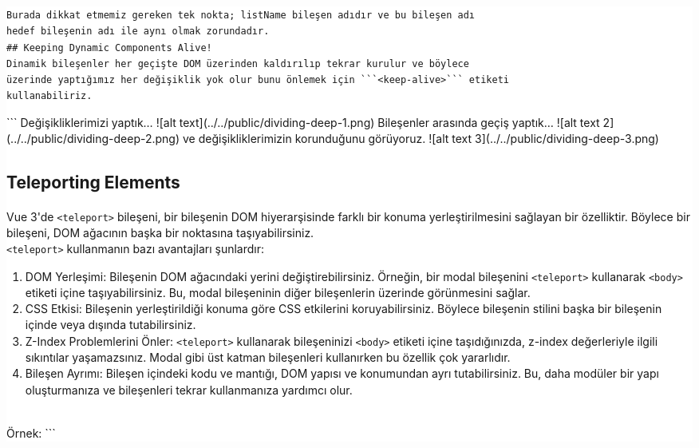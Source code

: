 <script setup lang="ts">
import { ref, computed, defineAsyncComponent } from 'vue';

const currentComponent = ref<string>('');
const getComponent = computed(() => {
switch (currentComponent.value) {
    case 'daily-todo-list':
        return DailyTodoList;
    default:
        return MyGoalList;
    }
});
const changeComponent = (componentName: string) => {
    currentComponent.value = componentName;
};
const DailyTodoList = defineAsyncComponent(() => import('./components/DailyTodoList.vue'));
const MyGoalList = defineAsyncComponent(() => import('./components/MyGoalList.vue'));
</script>
```
Burada dikkat etmemiz gereken tek nokta; listName bileşen adıdır ve bu bileşen adı
hedef bileşenin adı ile aynı olmak zorundadır.
## Keeping Dynamic Components Alive!
Dinamik bileşenler her geçişte DOM üzerinden kaldırılıp tekrar kurulur ve böylece
üzerinde yaptığımız her değişiklik yok olur bunu önlemek için ```<keep-alive>``` etiketi
kullanabiliriz.
```
<template>
    <div>
        <button @click="changeComponent('daily-todo-list')">DailyTodoList</button>
        <button @click="changeComponent('my-goal-list')">MyGoalList</button>
        <keep-alive>
            <component :is="getComponent" />
        </keep-alive>
    </div>
</template>
```
Değişikliklerimizi yaptık…
![alt text](../../public/dividing-deep-1.png)
Bileşenler arasında geçiş yaptık…
![alt text 2](../../public/dividing-deep-2.png)
ve değişikliklerimizin korunduğunu görüyoruz.
![alt text 3](../../public/dividing-deep-3.png)

## Teleporting Elements
Vue 3'de ```<teleport>``` bileşeni, bir bileşenin DOM hiyerarşisinde farklı bir konuma
yerleştirilmesini sağlayan bir özelliktir. Böylece bir bileşeni, DOM ağacının başka bir
noktasına taşıyabilirsiniz.
<br/>
```<teleport>``` kullanmanın bazı avantajları şunlardır:
1. DOM Yerleşimi: Bileşenin DOM ağacındaki yerini değiştirebilirsiniz. Örneğin, bir
   modal bileşenini ```<teleport>``` kullanarak ```<body>``` etiketi içine taşıyabilirsiniz. Bu, modal
   bileşeninin diğer bileşenlerin üzerinde görünmesini sağlar.
2. CSS Etkisi: Bileşenin yerleştirildiği konuma göre CSS etkilerini koruyabilirsiniz.
   Böylece bileşenin stilini başka bir bileşenin içinde veya dışında tutabilirsiniz.
3. Z-Index Problemlerini Önler: ```<teleport>``` kullanarak bileşeninizi ```<body>``` etiketi içine
   taşıdığınızda, z-index değerleriyle ilgili sıkıntılar yaşamazsınız. Modal gibi üst
   katman bileşenleri kullanırken bu özellik çok yararlıdır.
4. Bileşen Ayrımı: Bileşen içindeki kodu ve mantığı, DOM yapısı ve konumundan ayrı
   tutabilirsiniz. Bu, daha modüler bir yapı oluşturmanıza ve bileşenleri tekrar
   kullanmanıza yardımcı olur.
<br />
Örnek:
```
<template>